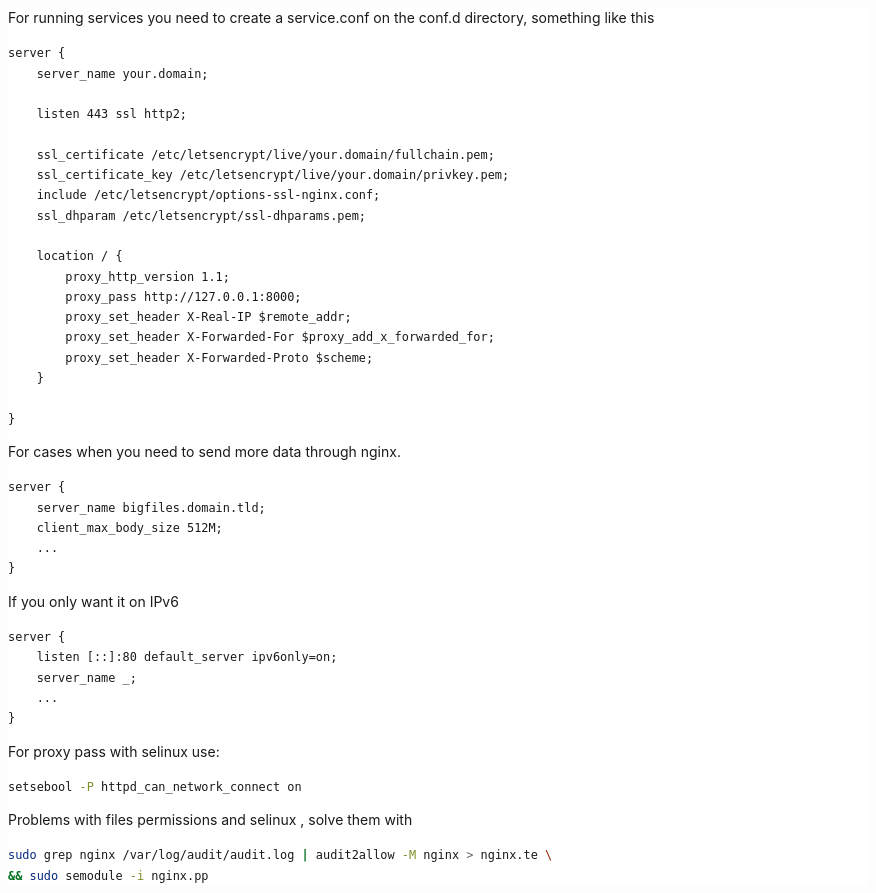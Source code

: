 
For running services you need to create a service.conf on
 the conf.d directory, something like this

```nginx
server {
    server_name your.domain;
    
    listen 443 ssl http2;

    ssl_certificate /etc/letsencrypt/live/your.domain/fullchain.pem;
    ssl_certificate_key /etc/letsencrypt/live/your.domain/privkey.pem;
    include /etc/letsencrypt/options-ssl-nginx.conf;
    ssl_dhparam /etc/letsencrypt/ssl-dhparams.pem;

    location / {
        proxy_http_version 1.1;
        proxy_pass http://127.0.0.1:8000;
        proxy_set_header X-Real-IP $remote_addr;
        proxy_set_header X-Forwarded-For $proxy_add_x_forwarded_for;
        proxy_set_header X-Forwarded-Proto $scheme;
    }

}
```

For cases when you need to send more data through nginx.

```nginx
server {
    server_name bigfiles.domain.tld;
    client_max_body_size 512M;
    ...
}
```

If you only want it on IPv6

```nginx
server {
    listen [::]:80 default_server ipv6only=on;
    server_name _;
    ...
}
```

For proxy pass with selinux use:

```bash
setsebool -P httpd_can_network_connect on 
```

Problems with files permissions and selinux , solve them with

```bash
sudo grep nginx /var/log/audit/audit.log | audit2allow -M nginx > nginx.te \ 
&& sudo semodule -i nginx.pp
```
